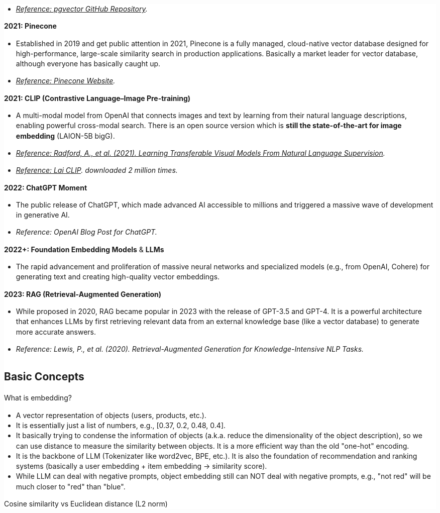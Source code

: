 - *[Reference: pgvector GitHub Repository](https://github.com/pgvector/pgvector).*

<span class="color-green">**2021: Pinecone**</span>

- Established in 2019 and get public attention in 2021, Pinecone is a fully managed, cloud-native vector database designed for high-performance, large-scale similarity search in production applications. Basically a market leader for vector database, although everyone has basically caught up.

- *[Reference: Pinecone Website](https://www.pinecone.io/).*

<span class="color-blue">**2021: CLIP (Contrastive Language–Image Pre-training)**</span>

- A multi-modal model from OpenAI that connects images and text by learning from their natural language descriptions, enabling powerful cross-modal search. There is an open source version which is **still the state-of-the-art for image embedding** (LAION-5B bigG).

- *[Reference: Radford, A., et al. (2021). Learning Transferable Visual Models From Natural Language Supervision](https://arxiv.org/abs/2103.00020).*
- *[Reference: Lai CLIP](https://huggingface.co/laion/CLIP-ViT-bigG-14-laion2B-39B-b160k). downloaded 2 million times.*

<span class="color-brown">**2022: ChatGPT Moment**</span>

- The public release of ChatGPT, which made advanced AI accessible to millions and triggered a massive wave of development in generative AI.

- *Reference: OpenAI Blog Post for ChatGPT.*

<span class="color-blue">**2022+: Foundation Embedding Models**</span> & <span class="color-brown">**LLMs**</span>

- The rapid advancement and proliferation of massive neural networks and specialized models (e.g., from OpenAI, Cohere) for generating text and creating high-quality vector embeddings.

<span class="color-brown">**2023: RAG (Retrieval-Augmented Generation)**</span>

- While proposed in 2020, RAG became popular in 2023 with the release of GPT-3.5 and GPT-4. It is a powerful architecture that enhances LLMs by first retrieving relevant data from an external knowledge base (like a vector database) to generate more accurate answers.

- *Reference: Lewis, P., et al. (2020). Retrieval-Augmented Generation for Knowledge-Intensive NLP Tasks.*


## Basic Concepts

What is embedding?

- A vector representation of objects (users, products, etc.).
- It is essentially just a list of numbers, e.g., [0.37, 0.2, 0.48, 0.4].
- It basically trying to condense the information of objects (a.k.a. reduce the dimensionality of the object description), so we can use distance to measure the similarity between objects. It is a more efficient way than the old "one-hot" encoding.
- It is the backbone of LLM (Tokenizater like word2vec, BPE, etc.). It is also the foundation of recommendation and ranking systems (basically a user embedding + item embedding -> similarity score).
- While LLM can deal with negative prompts, object embedding still can NOT deal with negative prompts, e.g., "not red" will be much closer to "red" than "blue".

Cosine similarity vs Euclidean distance (L2 norm)
